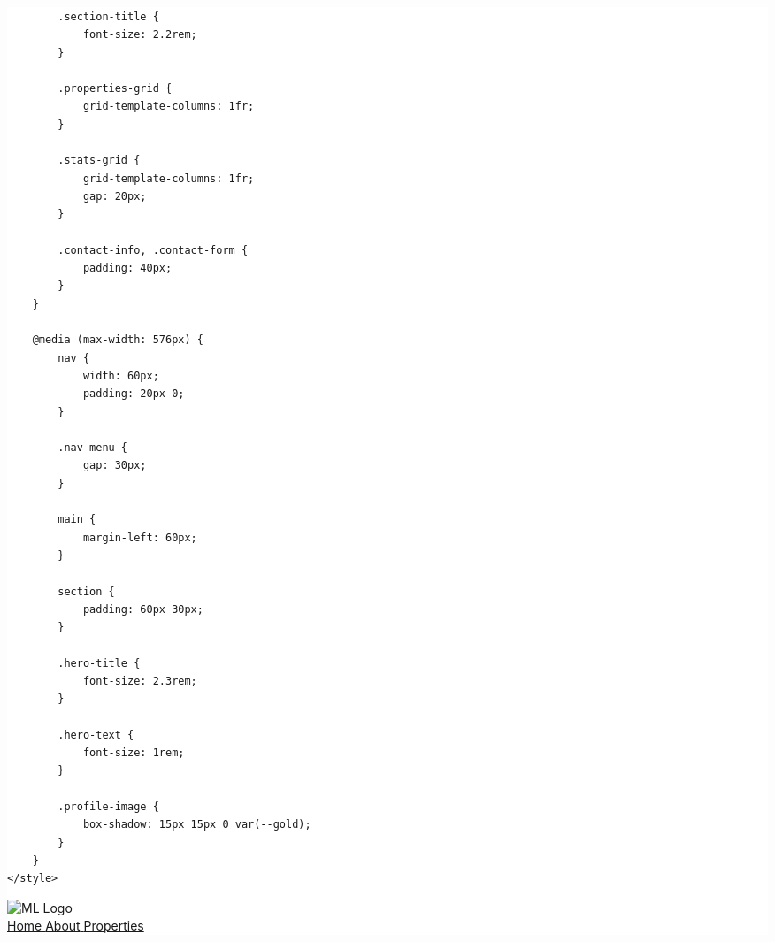             .section-title {
                font-size: 2.2rem;
            }
            
            .properties-grid {
                grid-template-columns: 1fr;
            }
            
            .stats-grid {
                grid-template-columns: 1fr;
                gap: 20px;
            }
            
            .contact-info, .contact-form {
                padding: 40px;
            }
        }
        
        @media (max-width: 576px) {
            nav {
                width: 60px;
                padding: 20px 0;
            }
            
            .nav-menu {
                gap: 30px;
            }
            
            main {
                margin-left: 60px;
            }
            
            section {
                padding: 60px 30px;
            }
            
            .hero-title {
                font-size: 2.3rem;
            }
            
            .hero-text {
                font-size: 1rem;
            }
            
            .profile-image {
                box-shadow: 15px 15px 0 var(--gold);
            }
        }
    </style>
</head>
<body>
    <!-- Navigation -->
    <nav>
        <img src="https://i.imgur.com/phZDA7w.jpeg" alt="ML Logo" class="nav-logo">
        <div class="nav-menu">
            <a href="#home" class="nav-item active">
                <i class="fas fa-home"></i>
                <span class="nav-label">Home</span>
            </a>
            <a href="#about" class="nav-item">
                <i class="fas fa-user"></i>
                <span class="nav-label">About</span>
            </a>
            <a href="#properties" class="nav-item">
                <i class="fas fa-building"></i>
                <span class="nav-label">Properties</span>
            </a>